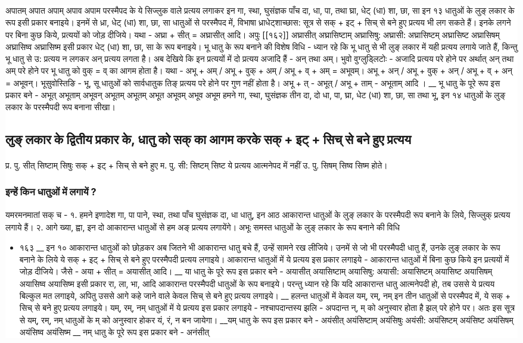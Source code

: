 अपातम्
अपात अपाम्
अपाव
अपाम परस्मैपद के ये सिज्लुक वाले प्रत्यय लगाकर इन गा, स्था, घुसंज्ञक पाँच दा, धा, पा, तथा घ्रा, धेट् (धा) शा, छा, सा इन १३ धातुओं के लुङ् लकार के रूप इसी प्रकार बनाइये।
इनमें से ध्रा, धेट् (धा) शा, छा, सा धातुओं से परस्मैपद में, विभाषा ध्राधेट्शाच्छास: सूत्र से सक् + इट् + सिच् से बने हुए प्रत्यय भी लग सकते हैं। इनके लगने पर बिना कुछ किये, प्रत्ययों को जोड़ दीजिये। यथा - अघ्रा + सीत् = अघ्रासीत् आदि।
अपुः [[१६२]]
अघ्रासीत्
अघ्रासिष्टाम् अघ्रासिषु: अघ्रासी:
अघ्रासिष्टम् अघ्रासिष्ट अघ्रासिषम्
अघ्रासिष्व
अघ्रासिष्म इसी प्रकार धेट् (धा) शा, छा, सा के रूप बनाइये। भू धातु के रूप बनाने की विशेष विधि -
ध्यान रहे कि भू धातु से भी लुङ् लकार में यही प्रत्यय लगाये जाते हैं, किन्तु भू धातु से उ: प्रत्यय न लगकर अन् प्रत्यय लगता है। अब देखिये कि इन
प्रत्ययों में दो प्रत्यय अजादि हैं - अन् तथा अम्।
भुवो वुग्लुड्लिटोः - अजादि प्रत्यय परे होने पर अर्थात् अन् तथा अम् परे होने पर भू धातु को वुक् = व् का आगम होता है। यथा - अभू + अम् / अभू + वुक् + अम् / अभू + व् + अम् = अभूवम्। अभू + अन् / अभू + वुक् + अन् / अभू + व् + अन् = अभूवन्।
भूसुवोस्तिङि - भू, सू धातुओं को सार्वधातुक तिङ् प्रत्यय परे होने पर गुण नहीं होता है। अभू + त् - अभूत् / अभू + ताम् - अभूताम् आदि ।
__ भू धातु के पूरे रूप इस प्रकार बने - अभूत्
अभूताम्
अभूवन् अभूतम् अभूतम्
अभूत अभूवम्
अभूव
अभूम हमने गा, स्था, घुसंज्ञक तीन दा, दो धा, पा, घ्रा, धेट (धा) शा, छा, सा तथा भू, इन १४ धातुओं के लुङ् लकार के परस्मैपदी रूप बनाना सीखा।
## लुङ् लकार के द्वितीय प्रकार के, धातु को सक् का आगम करके सक् + इट् + सिच् से बने हुए प्रत्यय
प्र. पु. सीत् सिष्टाम् सिषुः सक् + इट् + सिच् से बने हुए म. पु. सी: सिष्टम् सिष्ट ये प्रत्यय आत्मनेपद में नहीं उ. पु. सिषम् सिष्व सिष्म होते।
### इन्हें किन धातुओं में लगायें ?
यमरमनमातां सक् च -
१. हमने इणादेश गा, पा पाने, स्था, तथा पाँच घुसंज्ञक दा, धा धातु, इन आठ आकारान्त धातुओं के लुङ् लकार के परस्मैपदी रूप बनाने के लिये, सिज्लुक् प्रत्यय लगाये हैं।
२. आगे ख्या, ह्वा, इन दो आकारान्त धातुओं से हम अङ् प्रत्यय लगायेंगे।
अभूः
समस्त धातुओं के लुङ् लकार के रूप बनाने की विधि
- १६३
__ इन १० आकारान्त धातुओं को छोड़कर अब जितने भी आकारान्त धातु बचे हैं, उन्हें सामने रख लीजिये। उनमें से जो भी परस्मैपदी धातु हैं, उनके लुङ् लकार के रूप बनाने के लिये ये सक् + इट् + सिच् से बने हुए परस्मैपदी प्रत्यय लगाइये। आकारान्त धातुओं में ये प्रत्यय इस प्रकार लगाइये -
आकारान्त धातुओं में बिना कुछ किये इन प्रत्ययों में जोड़ दीजिये। जैसे - अया + सीत् = अयासीत् आदि।
__ या धातु के पूरे रूप इस प्रकार बने - अयासीत्
अयासिष्टाम् अयासिषु: अयासी:
अयासिष्टम् अयासिष्ट अयासिषम्
अयासिष्व
अयासिष्म इसी प्रकार रा, ला, भा, आदि आकारान्त परस्मैपदी धातुओं के रूप बनाइये।
परन्तु ध्यान रहे कि यदि आकारान्त धातु आत्मनेपदी हो, तब उससे ये प्रत्यय बिल्कुल मत लगाइये, अपितु उससे आगे कहे जाने वाले केवल सिच् से बने हुए प्रत्यय लगाइये।
__ हलन्त धातुओं में केवल यम्, रम्, नम् इन तीन धातुओं से परस्मैपद में, ये सक् + सिच् से बने हुए प्रत्यय लगाइये।
यम्, रम्, नम् धातुओं में ये प्रत्यय इस प्रकार लगाइये -
नश्चापदान्तस्य झलि - अपदान्त न्, म् को अनुस्वार होता है झल् परे होने पर। अतः इस सूत्र से यम्, रम्, नम् धातुओं के म् को अनुस्वार होकर यं, रं, न बन जायेगा।
__यम् धातु के रूप इस प्रकार बने - अयंसीत्
अयंसिष्टाम् अयंसिषुः अयंसी:
अयंसिष्टम् अयंसिष्ट अयंसिषम्
अयंसिष्व
अयंसिष्म __ नम् धातु के पूरे रूप इस प्रकार बने - अनंसीत्